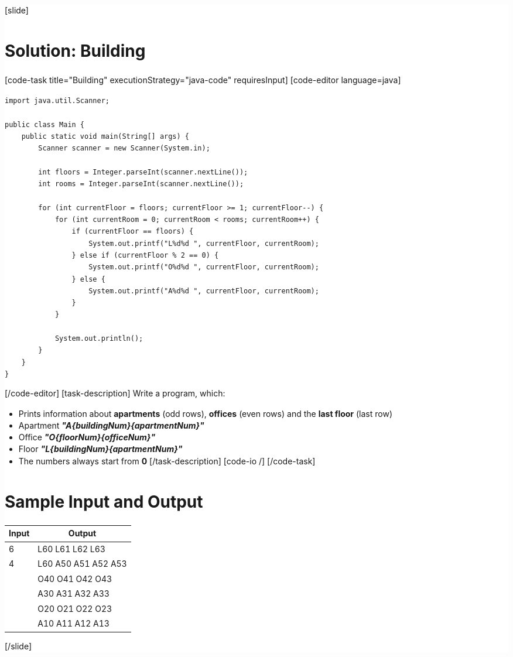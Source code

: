 [slide]
# Solution: Building
[code-task title="Building" executionStrategy="java-code" requiresInput]
[code-editor language=java]
```
import java.util.Scanner;

public class Main {
    public static void main(String[] args) {
        Scanner scanner = new Scanner(System.in);

        int floors = Integer.parseInt(scanner.nextLine());
        int rooms = Integer.parseInt(scanner.nextLine());

        for (int currentFloor = floors; currentFloor >= 1; currentFloor--) {
            for (int currentRoom = 0; currentRoom < rooms; currentRoom++) {
                if (currentFloor == floors) {
                    System.out.printf("L%d%d ", currentFloor, currentRoom);
                } else if (currentFloor % 2 == 0) {
                    System.out.printf("O%d%d ", currentFloor, currentRoom);
                } else {
                    System.out.printf("A%d%d ", currentFloor, currentRoom);
                }
            }

            System.out.println();
        }
    }
}
```
[/code-editor]
[task-description]
Write a program, which:

* Prints information about **apartments** (odd rows), **offices** (even rows) and the **last floor** (last row)
* Apartment ***"A\{buildingNum\}\{apartmentNum\}"***
* Office ***"O\{floorNum\}\{officeNum\}"***
* Floor ***"L\{buildingNum\}\{apartmentNum\}"***
* The numbers always start from **0**
[/task-description]
[code-io /]
[/code-task]
# Sample Input and Output
|Input|Output|
|-----|------|
|6|L60 L61 L62 L63|
|4|L60 A50 A51 A52 A53|
||O40 O41 O42 O43|
||A30 A31 A32 A33|
||O20 O21 O22 O23|
||A10 A11 A12 A13|
[/slide]
